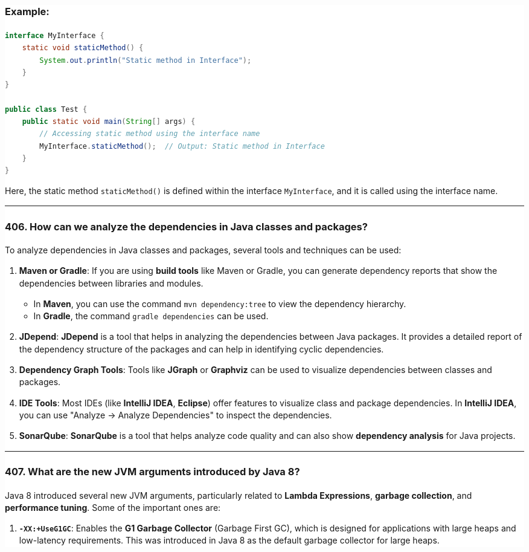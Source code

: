 ### Example:
```java
interface MyInterface {
    static void staticMethod() {
        System.out.println("Static method in Interface");
    }
}

public class Test {
    public static void main(String[] args) {
        // Accessing static method using the interface name
        MyInterface.staticMethod();  // Output: Static method in Interface
    }
}
```

Here, the static method `staticMethod()` is defined within the interface `MyInterface`, and it is called using the interface name.

---

### 406. **How can we analyze the dependencies in Java classes and packages?**

To analyze dependencies in Java classes and packages, several tools and techniques can be used:

1. **Maven or Gradle**: If you are using **build tools** like Maven or Gradle, you can generate dependency reports that show the dependencies between libraries and modules.
   - In **Maven**, you can use the command `mvn dependency:tree` to view the dependency hierarchy.
   - In **Gradle**, the command `gradle dependencies` can be used.

2. **JDepend**: **JDepend** is a tool that helps in analyzing the dependencies between Java packages. It provides a detailed report of the dependency structure of the packages and can help in identifying cyclic dependencies.

3. **Dependency Graph Tools**: Tools like **JGraph** or **Graphviz** can be used to visualize dependencies between classes and packages.

4. **IDE Tools**: Most IDEs (like **IntelliJ IDEA**, **Eclipse**) offer features to visualize class and package dependencies. In **IntelliJ IDEA**, you can use "Analyze -> Analyze Dependencies" to inspect the dependencies.

5. **SonarQube**: **SonarQube** is a tool that helps analyze code quality and can also show **dependency analysis** for Java projects.

---

### 407. **What are the new JVM arguments introduced by Java 8?**

Java 8 introduced several new JVM arguments, particularly related to **Lambda Expressions**, **garbage collection**, and **performance tuning**. Some of the important ones are:

1. **`-XX:+UseG1GC`**: Enables the **G1 Garbage Collector** (Garbage First GC), which is designed for applications with large heaps and low-latency requirements. This was introduced in Java 8 as the default garbage collector for large heaps.
